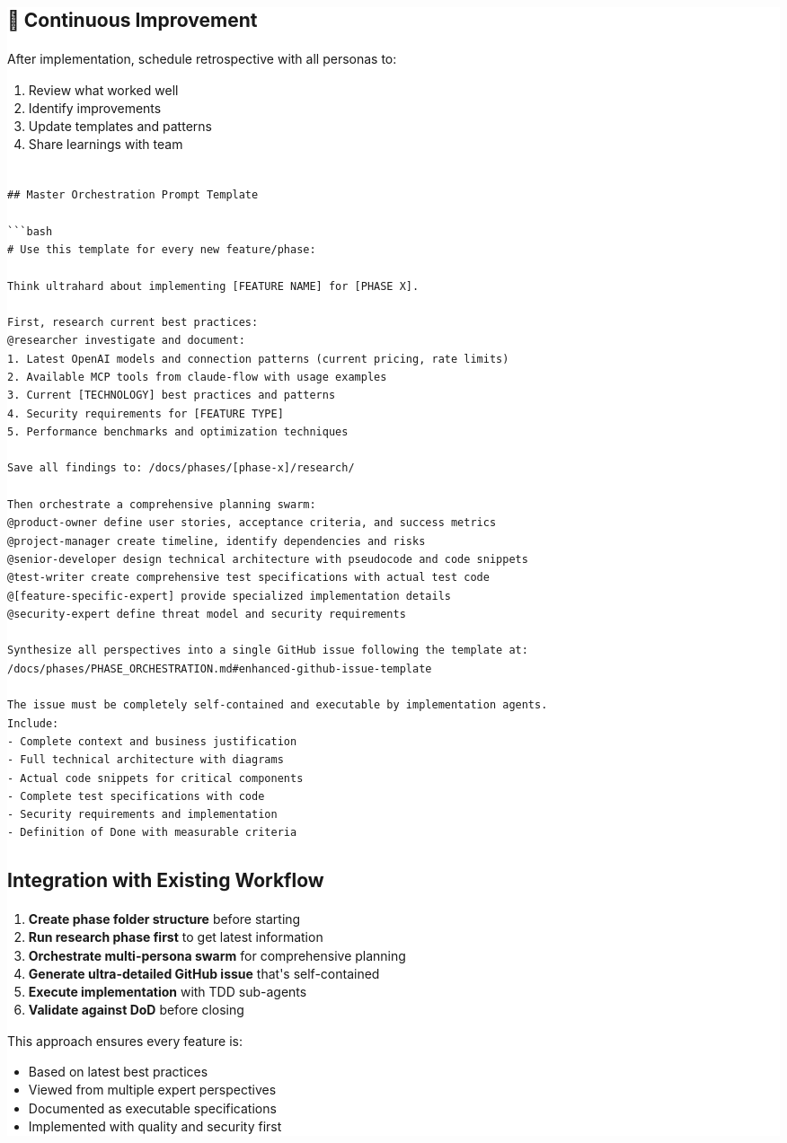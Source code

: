 
## 🔄 Continuous Improvement

After implementation, schedule retrospective with all personas to:
1. Review what worked well
2. Identify improvements
3. Update templates and patterns
4. Share learnings with team
```

## Master Orchestration Prompt Template

```bash
# Use this template for every new feature/phase:

Think ultrahard about implementing [FEATURE NAME] for [PHASE X]. 

First, research current best practices:
@researcher investigate and document:
1. Latest OpenAI models and connection patterns (current pricing, rate limits)
2. Available MCP tools from claude-flow with usage examples
3. Current [TECHNOLOGY] best practices and patterns
4. Security requirements for [FEATURE TYPE]
5. Performance benchmarks and optimization techniques

Save all findings to: /docs/phases/[phase-x]/research/

Then orchestrate a comprehensive planning swarm:
@product-owner define user stories, acceptance criteria, and success metrics
@project-manager create timeline, identify dependencies and risks
@senior-developer design technical architecture with pseudocode and code snippets
@test-writer create comprehensive test specifications with actual test code
@[feature-specific-expert] provide specialized implementation details
@security-expert define threat model and security requirements

Synthesize all perspectives into a single GitHub issue following the template at:
/docs/phases/PHASE_ORCHESTRATION.md#enhanced-github-issue-template

The issue must be completely self-contained and executable by implementation agents.
Include:
- Complete context and business justification
- Full technical architecture with diagrams
- Actual code snippets for critical components
- Complete test specifications with code
- Security requirements and implementation
- Definition of Done with measurable criteria
```

## Integration with Existing Workflow

1. **Create phase folder structure** before starting
2. **Run research phase first** to get latest information
3. **Orchestrate multi-persona swarm** for comprehensive planning
4. **Generate ultra-detailed GitHub issue** that's self-contained
5. **Execute implementation** with TDD sub-agents
6. **Validate against DoD** before closing

This approach ensures every feature is:
- Based on latest best practices
- Viewed from multiple expert perspectives
- Documented as executable specifications
- Implemented with quality and security first